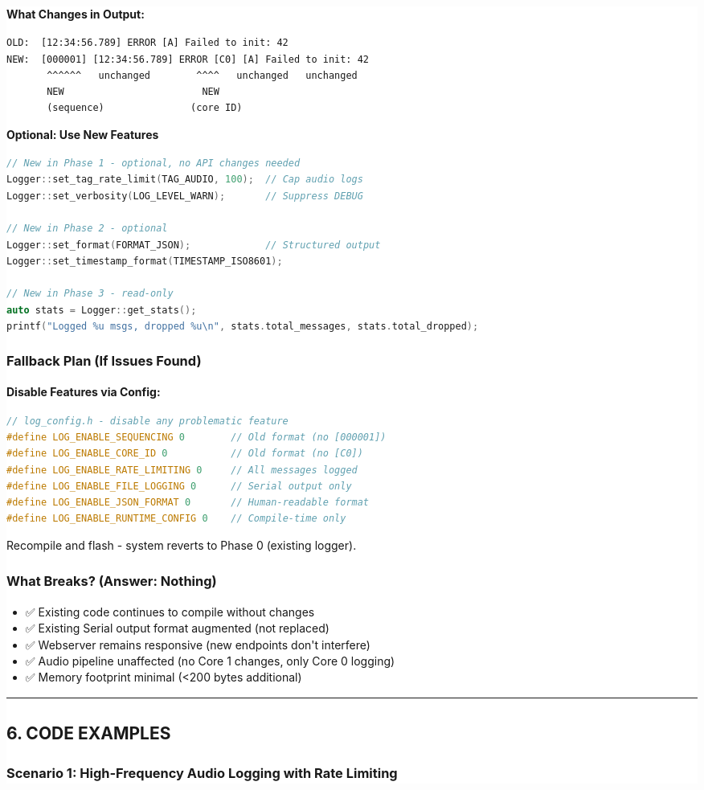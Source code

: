 **What Changes in Output:**
```
OLD:  [12:34:56.789] ERROR [A] Failed to init: 42
NEW:  [000001] [12:34:56.789] ERROR [C0] [A] Failed to init: 42
       ^^^^^^   unchanged        ^^^^   unchanged   unchanged
       NEW                        NEW
       (sequence)               (core ID)
```

**Optional: Use New Features**
```cpp
// New in Phase 1 - optional, no API changes needed
Logger::set_tag_rate_limit(TAG_AUDIO, 100);  // Cap audio logs
Logger::set_verbosity(LOG_LEVEL_WARN);       // Suppress DEBUG

// New in Phase 2 - optional
Logger::set_format(FORMAT_JSON);             // Structured output
Logger::set_timestamp_format(TIMESTAMP_ISO8601);

// New in Phase 3 - read-only
auto stats = Logger::get_stats();
printf("Logged %u msgs, dropped %u\n", stats.total_messages, stats.total_dropped);
```

### Fallback Plan (If Issues Found)

**Disable Features via Config:**
```cpp
// log_config.h - disable any problematic feature
#define LOG_ENABLE_SEQUENCING 0        // Old format (no [000001])
#define LOG_ENABLE_CORE_ID 0           // Old format (no [C0])
#define LOG_ENABLE_RATE_LIMITING 0     // All messages logged
#define LOG_ENABLE_FILE_LOGGING 0      // Serial output only
#define LOG_ENABLE_JSON_FORMAT 0       // Human-readable format
#define LOG_ENABLE_RUNTIME_CONFIG 0    // Compile-time only
```

Recompile and flash - system reverts to Phase 0 (existing logger).

### What Breaks? (Answer: Nothing)

- ✅ Existing code continues to compile without changes
- ✅ Existing Serial output format augmented (not replaced)
- ✅ Webserver remains responsive (new endpoints don't interfere)
- ✅ Audio pipeline unaffected (no Core 1 changes, only Core 0 logging)
- ✅ Memory footprint minimal (<200 bytes additional)

---

## 6. CODE EXAMPLES

### Scenario 1: High-Frequency Audio Logging with Rate Limiting
